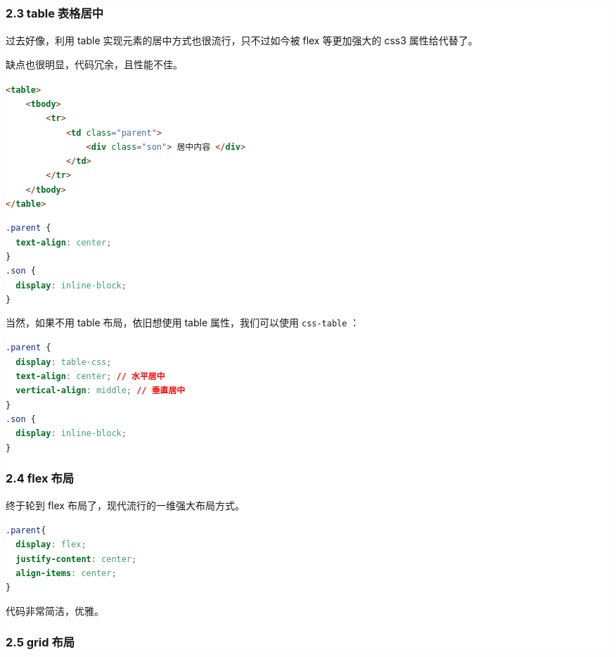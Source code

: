 ### 2.3 table 表格居中

过去好像，利用 table 实现元素的居中方式也很流行，只不过如今被 flex 等更加强大的 css3 属性给代替了。

缺点也很明显，代码冗余，且性能不佳。

```html
<table>
	<tbody>
		<tr>
			<td class="parent">
				<div class="son"> 居中内容 </div>
			</td>
		</tr>
	</tbody>
</table>
```

```css
.parent {
  text-align: center;
}
.son {
  display: inline-block;
}
```

当然，如果不用 table 布局，依旧想使用 table 属性，我们可以使用 `css-table` ：

```css
.parent {
  display: table-css;
  text-align: center; // 水平居中
  vertical-align: middle; // 垂直居中
}
.son {
  display: inline-block;
}
```

### 2.4 flex 布局

终于轮到 flex 布局了，现代流行的一维强大布局方式。

```css
.parent{
  display: flex;
  justify-content: center;
  align-items: center;
}
```

代码非常简洁，优雅。

### 2.5 grid 布局
